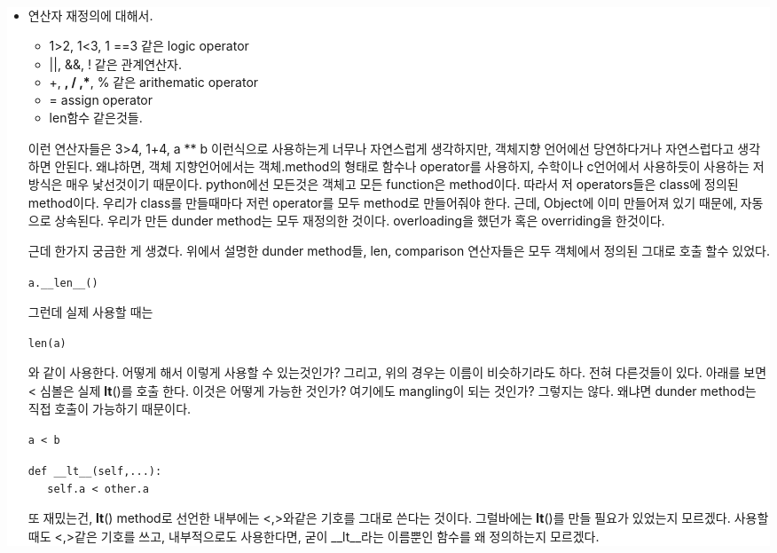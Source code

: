 

-  연산자 재정의에 대해서.

    -   1&gt;2, 1&lt;3, 1 ==3 같은 logic operator
    -   ||, &amp;&amp;, ! 같은 관계연산자.
    -   +, **, / ,\***, % 같은 arithematic operator
    -   = assign operator
    -   len함수 같은것들.

    이런 연산자들은 3&gt;4, 1+4, a \*\* b 이런식으로 사용하는게 너무나
    자연스럽게 생각하지만, 객체지향 언어에선 당연하다거나
    자연스럽다고 생각하면 안된다. 왜냐하면, 객체 지향언어에서는
    객체.method의 형태로 함수나 operator를 사용하지, 수학이나
    c언어에서 사용하듯이 사용하는 저 방식은 매우 낯선것이기
    때문이다. python에선 모든것은 객체고 모든 function은
    method이다. 따라서 저 operators들은 class에 정의된
    method이다. 우리가 class를 만들때마다 저런 operator를 모두
    method로 만들어줘야 한다. 근데, Object에 이미 만들어져 있기
    때문에, 자동으로 상속된다. 우리가 만든 dunder method는 모두
    재정의한 것이다. overloading을 했던가 혹은 overriding을
    한것이다.

    근데 한가지 궁금한 게 생겼다. 위에서 설명한 dunder method들,
    len, comparison 연산자들은 모두 객체에서 정의된 그대로 호출 할수
    있었다.

    ```text
    a.__len__()
    ```

    그런데 실제 사용할 때는

    ```text
    len(a)
    ```

    와 같이 사용한다. 어떻게 해서 이렇게 사용할 수 있는것인가?
    그리고, 위의 경우는 이름이 비슷하기라도 하다. 전혀 다른것들이
    있다. 아래를 보면 &lt; 심볼은 실제 __lt__()를 호출 한다. 이것은
    어떻게 가능한 것인가? 여기에도 mangling이 되는 것인가? 그렇지는
    않다. 왜냐면 dunder method는 직접 호출이 가능하기 때문이다.

    ```text
    a < b
    ```

    ```text
    def __lt__(self,...):
       self.a < other.a
    ```

    또 재밌는건, __lt__() method로 선언한 내부에는 &lt;,&gt;와같은 기호를
    그대로 쓴다는 것이다. 그럴바에는 __lt__()를 만들 필요가 있었는지
    모르겠다. 사용할때도 &lt;,&gt;같은 기호를 쓰고, 내부적으로도
    사용한다면, 굳이 __lt__라는 이름뿐인 함수를 왜 정의하는지
    모르겠다.
